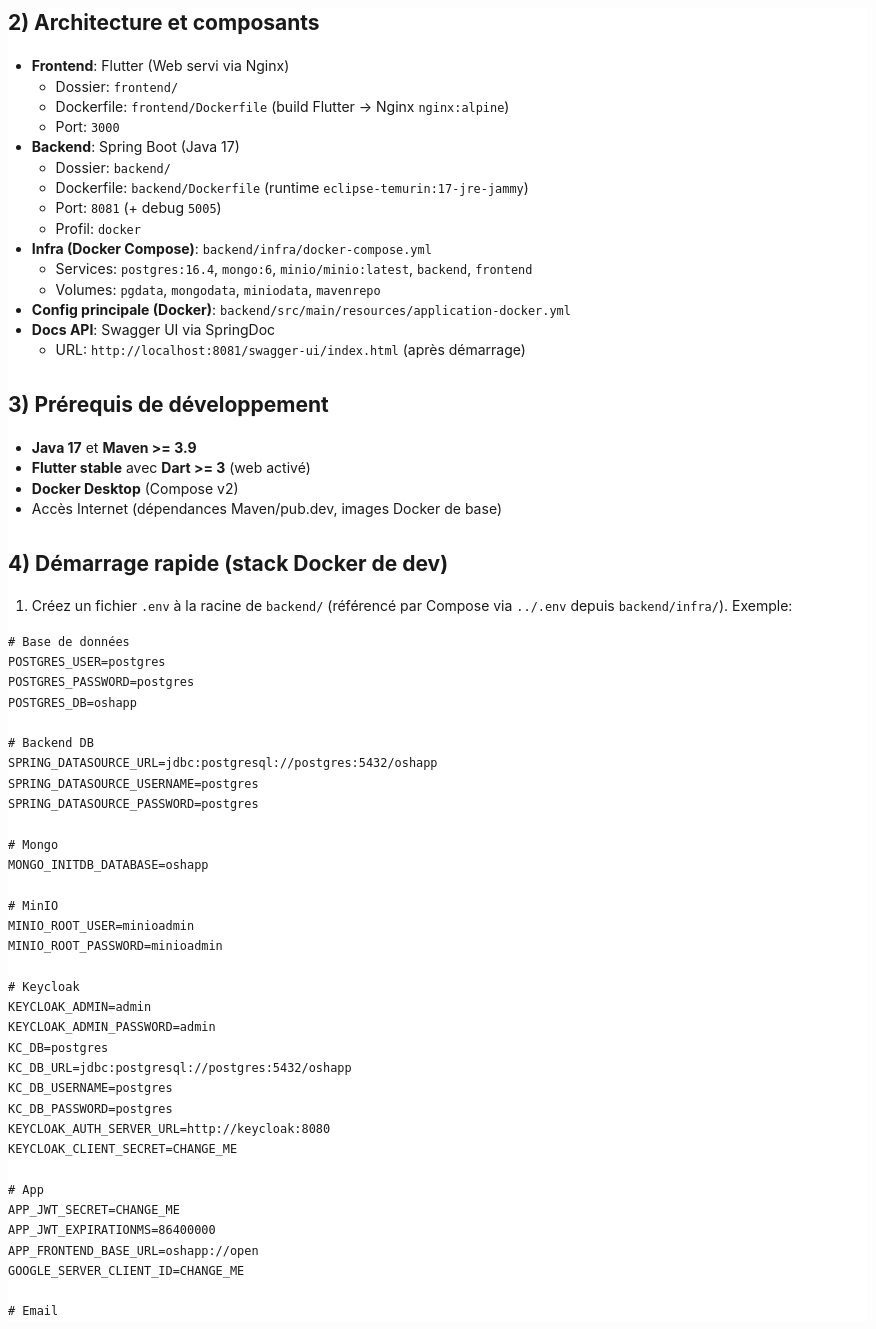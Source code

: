 ## 2) Architecture et composants
- **Frontend**: Flutter (Web servi via Nginx)
  - Dossier: `frontend/`
  - Dockerfile: `frontend/Dockerfile` (build Flutter → Nginx `nginx:alpine`)
  - Port: `3000`
- **Backend**: Spring Boot (Java 17)
  - Dossier: `backend/`
  - Dockerfile: `backend/Dockerfile` (runtime `eclipse-temurin:17-jre-jammy`)
  - Port: `8081` (+ debug `5005`)
  - Profil: `docker`
- **Infra (Docker Compose)**: `backend/infra/docker-compose.yml`
  - Services: `postgres:16.4`, `mongo:6`, `minio/minio:latest`, `backend`, `frontend`
  - Volumes: `pgdata`, `mongodata`, `miniodata`, `mavenrepo`
- **Config principale (Docker)**: `backend/src/main/resources/application-docker.yml`
- **Docs API**: Swagger UI via SpringDoc
  - URL: `http://localhost:8081/swagger-ui/index.html` (après démarrage)

## 3) Prérequis de développement
- **Java 17** et **Maven >= 3.9**
- **Flutter stable** avec **Dart >= 3** (web activé)
- **Docker Desktop** (Compose v2)
- Accès Internet (dépendances Maven/pub.dev, images Docker de base)

## 4) Démarrage rapide (stack Docker de dev)
1. Créez un fichier `.env` à la racine de `backend/` (référencé par Compose via `../.env` depuis `backend/infra/`). Exemple:

```env
# Base de données
POSTGRES_USER=postgres
POSTGRES_PASSWORD=postgres
POSTGRES_DB=oshapp

# Backend DB
SPRING_DATASOURCE_URL=jdbc:postgresql://postgres:5432/oshapp
SPRING_DATASOURCE_USERNAME=postgres
SPRING_DATASOURCE_PASSWORD=postgres

# Mongo
MONGO_INITDB_DATABASE=oshapp

# MinIO
MINIO_ROOT_USER=minioadmin
MINIO_ROOT_PASSWORD=minioadmin

# Keycloak
KEYCLOAK_ADMIN=admin
KEYCLOAK_ADMIN_PASSWORD=admin
KC_DB=postgres
KC_DB_URL=jdbc:postgresql://postgres:5432/oshapp
KC_DB_USERNAME=postgres
KC_DB_PASSWORD=postgres
KEYCLOAK_AUTH_SERVER_URL=http://keycloak:8080
KEYCLOAK_CLIENT_SECRET=CHANGE_ME

# App
APP_JWT_SECRET=CHANGE_ME
APP_JWT_EXPIRATIONMS=86400000
APP_FRONTEND_BASE_URL=oshapp://open
GOOGLE_SERVER_CLIENT_ID=CHANGE_ME

# Email
```